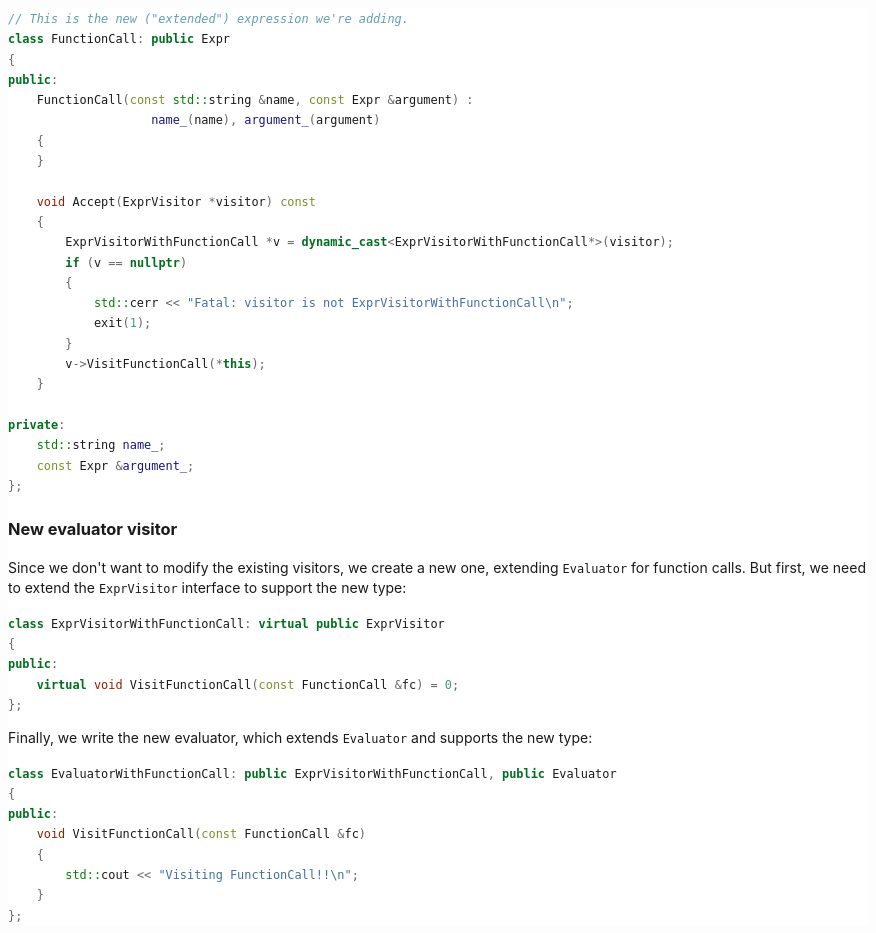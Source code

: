 ```c++
// This is the new ("extended") expression we're adding.
class FunctionCall: public Expr
{
public:
	FunctionCall(const std::string &name, const Expr &argument) :
					name_(name), argument_(argument)
	{
	}

	void Accept(ExprVisitor *visitor) const
	{
		ExprVisitorWithFunctionCall *v = dynamic_cast<ExprVisitorWithFunctionCall*>(visitor);
		if (v == nullptr)
		{
			std::cerr << "Fatal: visitor is not ExprVisitorWithFunctionCall\n";
			exit(1);
		}
		v->VisitFunctionCall(*this);
	}

private:
	std::string name_;
	const Expr &argument_;
};

```

### New evaluator visitor

Since we don't want to modify the existing visitors, we create a new one, extending `Evaluator` for function calls. But first, we need to extend the `ExprVisitor` interface to support the new type:

```C++
class ExprVisitorWithFunctionCall: virtual public ExprVisitor
{
public:
	virtual void VisitFunctionCall(const FunctionCall &fc) = 0;
};

```

Finally, we write the new evaluator, which extends `Evaluator` and supports the new type:

```c++
class EvaluatorWithFunctionCall: public ExprVisitorWithFunctionCall, public Evaluator
{
public:
	void VisitFunctionCall(const FunctionCall &fc)
	{
		std::cout << "Visiting FunctionCall!!\n";
	}
};

```

